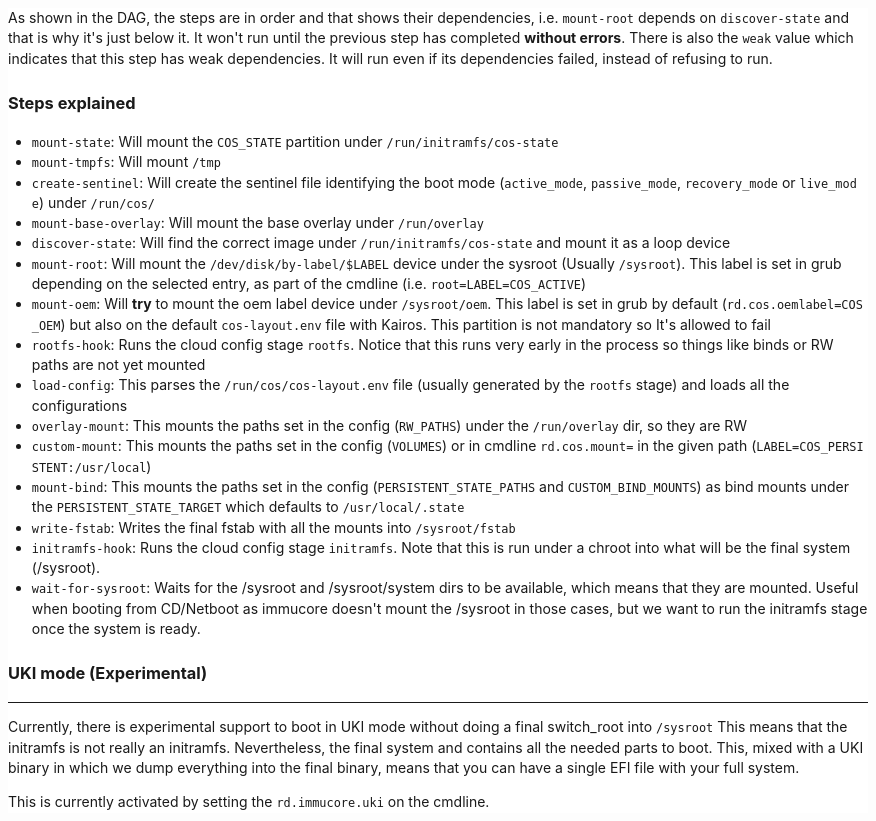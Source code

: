 As shown in the DAG, the steps are in order and that shows their dependencies, i.e. `mount-root` depends on `discover-state` and that is why it's just below it.
It won't run until the previous step has completed **without errors**.
There is also the `weak` value which indicates that this step has weak dependencies. It will run even if its dependencies failed, instead of refusing to run.



### Steps explained

 - `mount-state`: Will mount the `COS_STATE` partition under `/run/initramfs/cos-state`
 - `mount-tmpfs`: Will mount `/tmp` 
 - `create-sentinel`: Will create the sentinel file identifying the boot mode (`active_mode`, `passive_mode`, `recovery_mode` or `live_mode`) under `/run/cos/`
 - `mount-base-overlay`: Will mount the base overlay under `/run/overlay`
 - `discover-state`: Will find the correct image under `/run/initramfs/cos-state` and mount it as a loop device
 - `mount-root`: Will mount the `/dev/disk/by-label/$LABEL` device under the sysroot (Usually `/sysroot`). This label is set in grub depending on the selected entry, as part of the cmdline (i.e. `root=LABEL=COS_ACTIVE`) 
 - `mount-oem`: Will **try** to mount the oem label device under `/sysroot/oem`. This label is set in grub by default (`rd.cos.oemlabel=COS_OEM`) but also on the default `cos-layout.env` file with Kairos. This partition is not mandatory so It's allowed to fail
 - `rootfs-hook`: Runs the cloud config stage `rootfs`. Notice that this runs very early in the process so things like binds or RW paths are not yet mounted
 - `load-config`: This parses the `/run/cos/cos-layout.env` file (usually generated by the `rootfs` stage) and loads all the configurations
 - `overlay-mount`: This mounts the paths set in the config (`RW_PATHS`) under the `/run/overlay` dir, so they are RW
 - `custom-mount`: This mounts the paths set in the config (`VOLUMES`) or in cmdline `rd.cos.mount=` in the given path (`LABEL=COS_PERSISTENT:/usr/local`)
 - `mount-bind`: This mounts the paths set in the config (`PERSISTENT_STATE_PATHS` and `CUSTOM_BIND_MOUNTS`) as bind mounts under the `PERSISTENT_STATE_TARGET` which defaults to `/usr/local/.state`
 - `write-fstab`: Writes the final fstab with all the mounts into `/sysroot/fstab`
 - `initramfs-hook`: Runs the cloud config stage `initramfs`. Note that this is run under a chroot into what will be the final system (/sysroot).
 - `wait-for-sysroot`: Waits for the /sysroot and /sysroot/system dirs to be available, which means that they are mounted. Useful when booting from CD/Netboot as immucore doesn't mount the /sysroot in those cases, but we want to run the initramfs stage once the system is ready.

### UKI mode (Experimental)

---

Currently, there is experimental support to boot in UKI mode without doing a final switch_root into `/sysroot`
This means that the initramfs is not really an initramfs. Nevertheless, the final system and contains all the needed parts to boot.
This, mixed with a UKI binary in which we dump everything into the final binary, means that you can have a single EFI file with your full system.

This is currently activated by setting the `rd.immucore.uki` on the cmdline.

